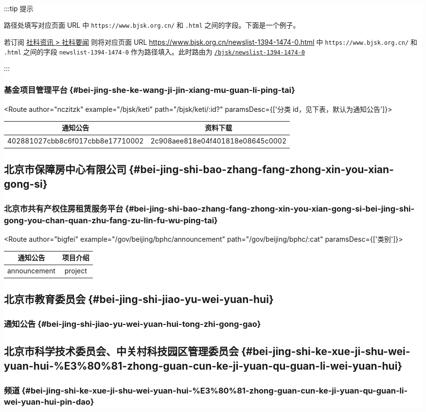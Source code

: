 :::tip 提示

路径处填写对应页面 URL 中 `https://www.bjsk.org.cn/` 和 `.html` 之间的字段。下面是一个例子。

若订阅 [社科资讯 > 社科要闻](https://www.bjsk.org.cn/newslist-1394-1474-0.html) 则将对应页面 URL <https://www.bjsk.org.cn/newslist-1394-1474-0.html> 中 `https://www.bjsk.org.cn/` 和 `.html` 之间的字段 `newslist-1394-1474-0` 作为路径填入。此时路由为 [`/bjsk/newslist-1394-1474-0`](https://rsshub.app/bjsk/newslist-1394-1474-0)

:::

</Route>

### 基金项目管理平台 {#bei-jing-she-ke-wang-ji-jin-xiang-mu-guan-li-ping-tai}

<Route author="nczitzk" example="/bjsk/keti" path="/bjsk/keti/:id?" paramsDesc={['分类 id，见下表，默认为通知公告']}>

| 通知公告                         | 资料下载                         |
| -------------------------------- | -------------------------------- |
| 402881027cbb8c6f017cbb8e17710002 | 2c908aee818e04f401818e08645c0002 |

</Route>

## 北京市保障房中心有限公司 {#bei-jing-shi-bao-zhang-fang-zhong-xin-you-xian-gong-si}

### 北京市共有产权住房租赁服务平台 {#bei-jing-shi-bao-zhang-fang-zhong-xin-you-xian-gong-si-bei-jing-shi-gong-you-chan-quan-zhu-fang-zu-lin-fu-wu-ping-tai}

<Route author="bigfei" example="/gov/beijing/bphc/announcement" path="/gov/beijing/bphc/:cat" paramsDesc={['类别']}>

|   通知公告   | 项目介绍 |
| :----------: | :------: |
| announcement |  project |

</Route>

## 北京市教育委员会 {#bei-jing-shi-jiao-yu-wei-yuan-hui}

### 通知公告 {#bei-jing-shi-jiao-yu-wei-yuan-hui-tong-zhi-gong-gao}

<Route author="nczitzk" example="/gov/beijing/jw/tzgg" path="/gov/beijing/jw/tzgg" />

## 北京市科学技术委员会、中关村科技园区管理委员会 {#bei-jing-shi-ke-xue-ji-shu-wei-yuan-hui-%E3%80%81-zhong-guan-cun-ke-ji-yuan-qu-guan-li-wei-yuan-hui}

### 频道 {#bei-jing-shi-ke-xue-ji-shu-wei-yuan-hui-%E3%80%81-zhong-guan-cun-ke-ji-yuan-qu-guan-li-wei-yuan-hui-pin-dao}
